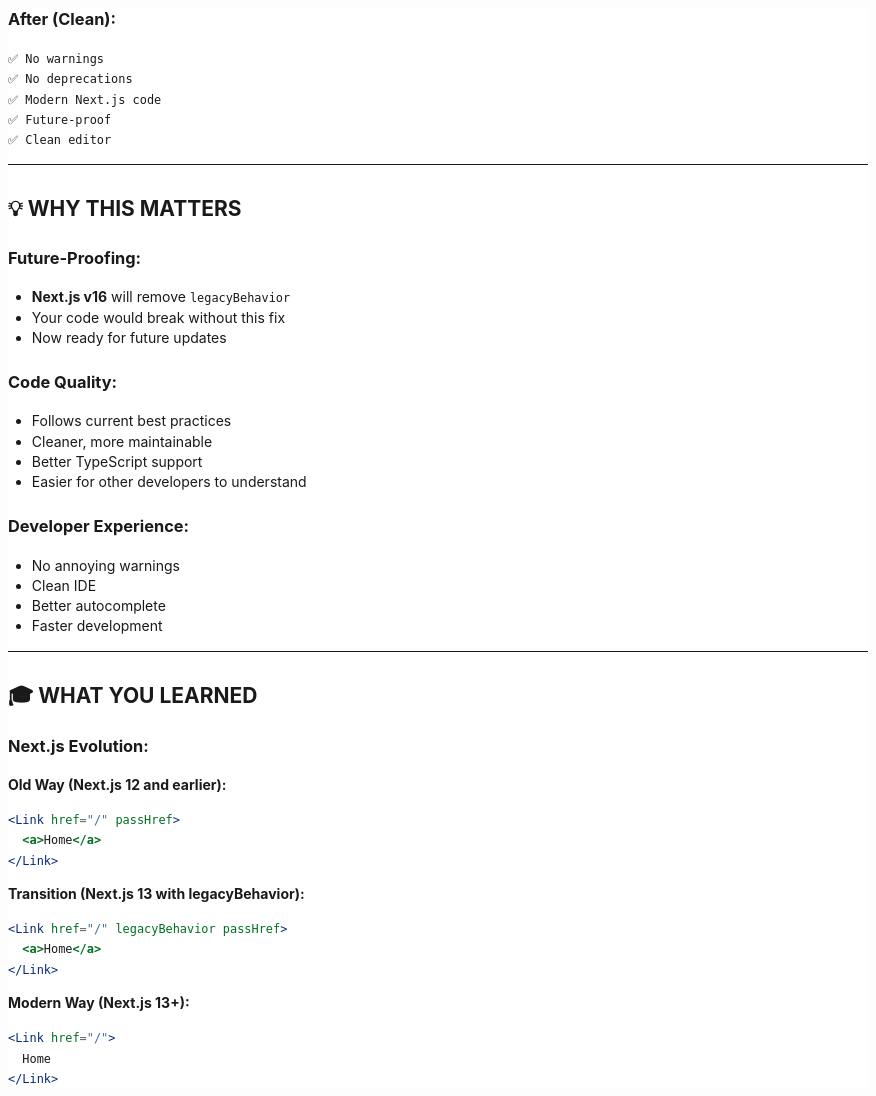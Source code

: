 ### After (Clean):
```
✅ No warnings
✅ No deprecations
✅ Modern Next.js code
✅ Future-proof
✅ Clean editor
```

---

## 💡 WHY THIS MATTERS

### Future-Proofing:
- **Next.js v16** will remove `legacyBehavior`
- Your code would break without this fix
- Now ready for future updates

### Code Quality:
- Follows current best practices
- Cleaner, more maintainable
- Better TypeScript support
- Easier for other developers to understand

### Developer Experience:
- No annoying warnings
- Clean IDE
- Better autocomplete
- Faster development

---

## 🎓 WHAT YOU LEARNED

### Next.js Evolution:

**Old Way (Next.js 12 and earlier):**
```jsx
<Link href="/" passHref>
  <a>Home</a>
</Link>
```

**Transition (Next.js 13 with legacyBehavior):**
```jsx
<Link href="/" legacyBehavior passHref>
  <a>Home</a>
</Link>
```

**Modern Way (Next.js 13+):**
```jsx
<Link href="/">
  Home
</Link>
```
